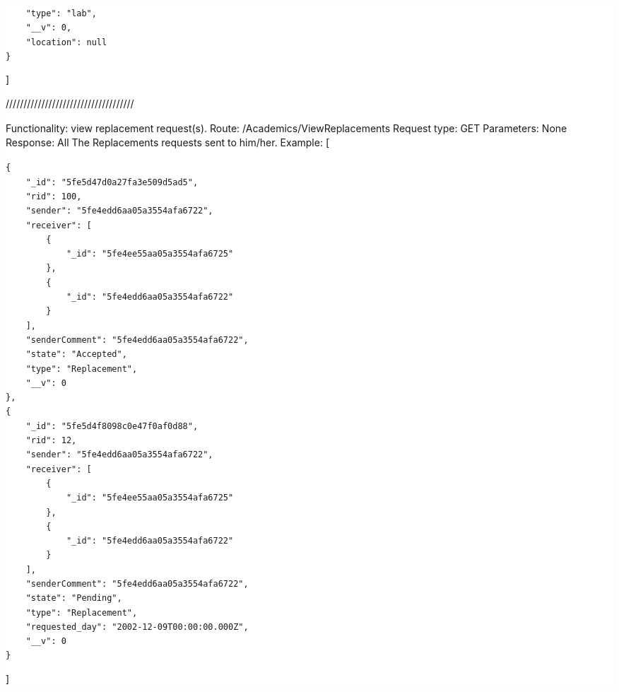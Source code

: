        "type": "lab",
        "__v": 0,
        "location": null
    }
]

////////////////////////////////////

Functionality: view replacement request(s).
Route: /Academics/ViewReplacements
Request type: GET
Parameters: None
Response: All The Replacements requests sent to him/her.
Example:
[
   
    {
        "_id": "5fe5d47d0a27fa3e509d5ad5",
        "rid": 100,
        "sender": "5fe4edd6aa05a3554afa6722",
        "receiver": [
            {
                "_id": "5fe4ee55aa05a3554afa6725"
            },
            {
                "_id": "5fe4edd6aa05a3554afa6722"
            }
        ],
        "senderComment": "5fe4edd6aa05a3554afa6722",
        "state": "Accepted",
        "type": "Replacement",
        "__v": 0
    },
    {
        "_id": "5fe5d4f8098c0e47f0af0d88",
        "rid": 12,
        "sender": "5fe4edd6aa05a3554afa6722",
        "receiver": [
            {
                "_id": "5fe4ee55aa05a3554afa6725"
            },
            {
                "_id": "5fe4edd6aa05a3554afa6722"
            }
        ],
        "senderComment": "5fe4edd6aa05a3554afa6722",
        "state": "Pending",
        "type": "Replacement",
        "requested_day": "2002-12-09T00:00:00.000Z",
        "__v": 0
    }
]
